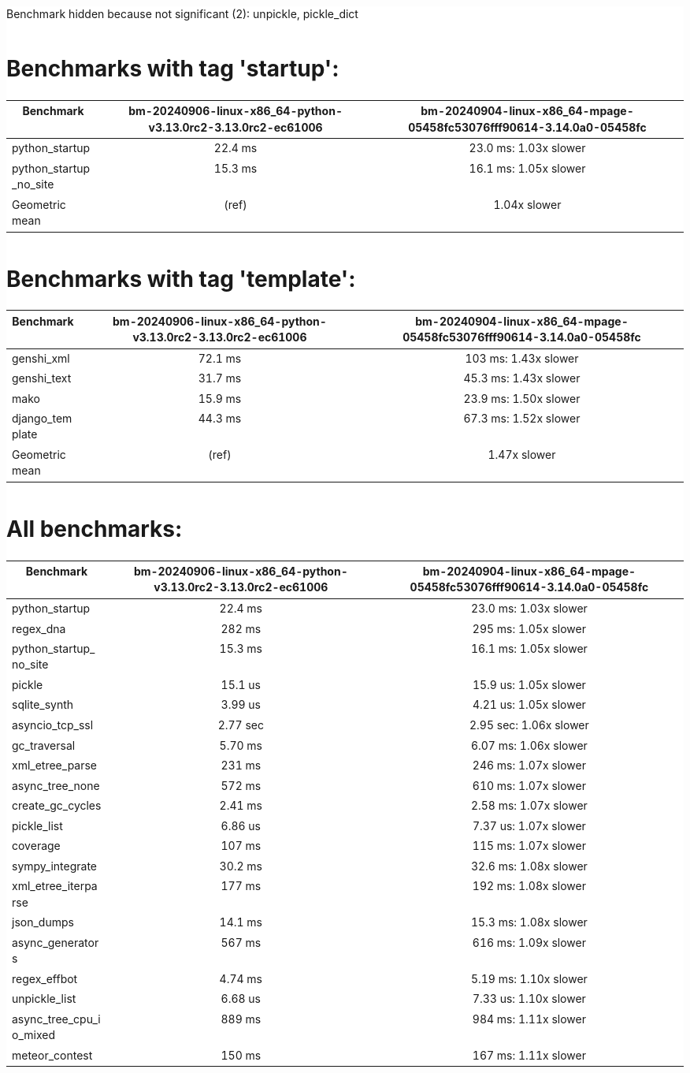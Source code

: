Benchmark hidden because not significant (2): unpickle, pickle_dict

Benchmarks with tag 'startup':
==============================

| Benchmark              | bm-20240906-linux-x86_64-python-v3.13.0rc2-3.13.0rc2-ec61006 | bm-20240904-linux-x86_64-mpage-05458fc53076fff90614-3.14.0a0-05458fc |
|------------------------|:------------------------------------------------------------:|:--------------------------------------------------------------------:|
| python_startup         | 22.4 ms                                                      | 23.0 ms: 1.03x slower                                                |
| python_startup_no_site | 15.3 ms                                                      | 16.1 ms: 1.05x slower                                                |
| Geometric mean         | (ref)                                                        | 1.04x slower                                                         |

Benchmarks with tag 'template':
===============================

| Benchmark       | bm-20240906-linux-x86_64-python-v3.13.0rc2-3.13.0rc2-ec61006 | bm-20240904-linux-x86_64-mpage-05458fc53076fff90614-3.14.0a0-05458fc |
|-----------------|:------------------------------------------------------------:|:--------------------------------------------------------------------:|
| genshi_xml      | 72.1 ms                                                      | 103 ms: 1.43x slower                                                 |
| genshi_text     | 31.7 ms                                                      | 45.3 ms: 1.43x slower                                                |
| mako            | 15.9 ms                                                      | 23.9 ms: 1.50x slower                                                |
| django_template | 44.3 ms                                                      | 67.3 ms: 1.52x slower                                                |
| Geometric mean  | (ref)                                                        | 1.47x slower                                                         |

All benchmarks:
===============

| Benchmark                  | bm-20240906-linux-x86_64-python-v3.13.0rc2-3.13.0rc2-ec61006 | bm-20240904-linux-x86_64-mpage-05458fc53076fff90614-3.14.0a0-05458fc |
|----------------------------|:------------------------------------------------------------:|:--------------------------------------------------------------------:|
| python_startup             | 22.4 ms                                                      | 23.0 ms: 1.03x slower                                                |
| regex_dna                  | 282 ms                                                       | 295 ms: 1.05x slower                                                 |
| python_startup_no_site     | 15.3 ms                                                      | 16.1 ms: 1.05x slower                                                |
| pickle                     | 15.1 us                                                      | 15.9 us: 1.05x slower                                                |
| sqlite_synth               | 3.99 us                                                      | 4.21 us: 1.05x slower                                                |
| asyncio_tcp_ssl            | 2.77 sec                                                     | 2.95 sec: 1.06x slower                                               |
| gc_traversal               | 5.70 ms                                                      | 6.07 ms: 1.06x slower                                                |
| xml_etree_parse            | 231 ms                                                       | 246 ms: 1.07x slower                                                 |
| async_tree_none            | 572 ms                                                       | 610 ms: 1.07x slower                                                 |
| create_gc_cycles           | 2.41 ms                                                      | 2.58 ms: 1.07x slower                                                |
| pickle_list                | 6.86 us                                                      | 7.37 us: 1.07x slower                                                |
| coverage                   | 107 ms                                                       | 115 ms: 1.07x slower                                                 |
| sympy_integrate            | 30.2 ms                                                      | 32.6 ms: 1.08x slower                                                |
| xml_etree_iterparse        | 177 ms                                                       | 192 ms: 1.08x slower                                                 |
| json_dumps                 | 14.1 ms                                                      | 15.3 ms: 1.08x slower                                                |
| async_generators           | 567 ms                                                       | 616 ms: 1.09x slower                                                 |
| regex_effbot               | 4.74 ms                                                      | 5.19 ms: 1.10x slower                                                |
| unpickle_list              | 6.68 us                                                      | 7.33 us: 1.10x slower                                                |
| async_tree_cpu_io_mixed    | 889 ms                                                       | 984 ms: 1.11x slower                                                 |
| meteor_contest             | 150 ms                                                       | 167 ms: 1.11x slower                                                 |